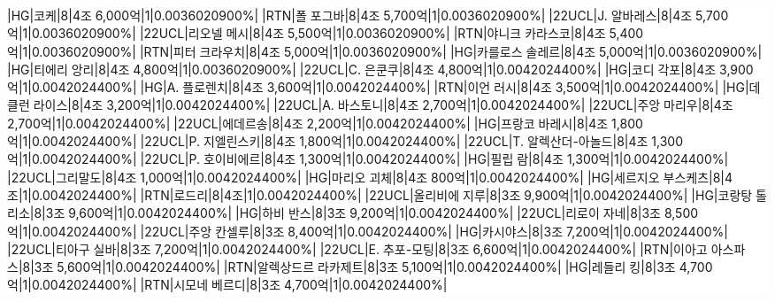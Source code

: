 |HG|코케|8|4조 6,000억|1|0.0036020900%|
|RTN|폴 포그바|8|4조 5,700억|1|0.0036020900%|
|22UCL|J. 알바레스|8|4조 5,700억|1|0.0036020900%|
|22UCL|리오넬 메시|8|4조 5,500억|1|0.0036020900%|
|RTN|야니크 카라스코|8|4조 5,400억|1|0.0036020900%|
|RTN|피터 크라우치|8|4조 5,000억|1|0.0036020900%|
|HG|카를로스 솔레르|8|4조 5,000억|1|0.0036020900%|
|HG|티에리 앙리|8|4조 4,800억|1|0.0036020900%|
|22UCL|C. 은쿤쿠|8|4조 4,800억|1|0.0042024400%|
|HG|코디 각포|8|4조 3,900억|1|0.0042024400%|
|HG|A. 플로렌치|8|4조 3,600억|1|0.0042024400%|
|RTN|이언 러시|8|4조 3,500억|1|0.0042024400%|
|HG|데클런 라이스|8|4조 3,200억|1|0.0042024400%|
|22UCL|A. 바스토니|8|4조 2,700억|1|0.0042024400%|
|22UCL|주앙 마리우|8|4조 2,700억|1|0.0042024400%|
|22UCL|에데르송|8|4조 2,200억|1|0.0042024400%|
|HG|프랑코 바레시|8|4조 1,800억|1|0.0042024400%|
|22UCL|P. 지엘린스키|8|4조 1,800억|1|0.0042024400%|
|22UCL|T. 알렉산더-아놀드|8|4조 1,300억|1|0.0042024400%|
|22UCL|P. 호이비에르|8|4조 1,300억|1|0.0042024400%|
|HG|필립 람|8|4조 1,300억|1|0.0042024400%|
|22UCL|그리말도|8|4조 1,000억|1|0.0042024400%|
|HG|마리오 괴체|8|4조 800억|1|0.0042024400%|
|HG|세르지오 부스케츠|8|4조|1|0.0042024400%|
|RTN|로드리|8|4조|1|0.0042024400%|
|22UCL|올리비에 지루|8|3조 9,900억|1|0.0042024400%|
|HG|코랑탕 톨리소|8|3조 9,600억|1|0.0042024400%|
|HG|하비 반스|8|3조 9,200억|1|0.0042024400%|
|22UCL|리로이 자네|8|3조 8,500억|1|0.0042024400%|
|22UCL|주앙 칸셀루|8|3조 8,400억|1|0.0042024400%|
|HG|카시야스|8|3조 7,200억|1|0.0042024400%|
|22UCL|티아구 실바|8|3조 7,200억|1|0.0042024400%|
|22UCL|E. 추포-모팅|8|3조 6,600억|1|0.0042024400%|
|RTN|이아고 아스파스|8|3조 5,600억|1|0.0042024400%|
|RTN|알렉상드르 라카제트|8|3조 5,100억|1|0.0042024400%|
|HG|레들리 킹|8|3조 4,700억|1|0.0042024400%|
|RTN|시모네 베르디|8|3조 4,700억|1|0.0042024400%|